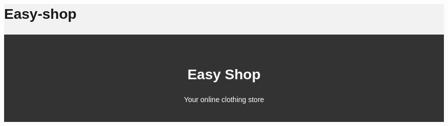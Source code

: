 # Easy-shop <!DOCTYPE html>
<html lang="en">
<head>
  <meta charset="UTF-8">
  <meta name="viewport" content="width=device-width, initial-scale=1.0">
  <title>Easy Shop</title>
  <style>
    body {
      font-family: Arial, sans-serif;
      margin: 0;
      padding: 0;
      background-color: #f2f2f2;
    }
    header {
      background-color: #333;
      color: white;
      padding: 20px;
      text-align: center;
    }
    .products {
      display: grid;
      grid-template-columns: repeat(auto-fit, minmax(200px, 1fr));
      gap: 20px;
      padding: 20px;
    }
    .product {
      background-color: white;
      padding: 15px;
      border-radius: 10px;
      box-shadow: 0 0 10px rgba(0,0,0,0.1);
      text-align: center;
    }
    .product img {
      max-width: 100%;
      height: auto;
      border-radius: 10px;
    }
    footer {
      background-color: #333;
      color: white;
      text-align: center;
      padding: 20px;
      margin-top: 20px;
    }
  </style>
</head>
<body>
  <header>
    <h1>Easy Shop</h1>
    <p>Your online clothing store</p>
  </header>
